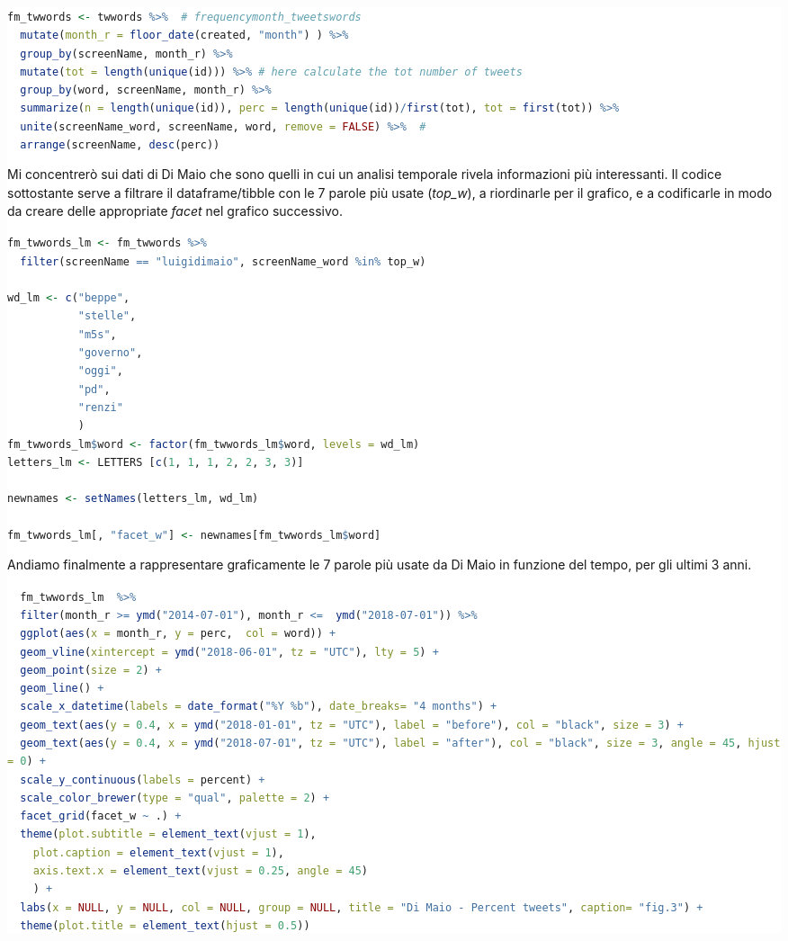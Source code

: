 
```r
fm_twwords <- twwords %>%  # frequencymonth_tweetswords
  mutate(month_r = floor_date(created, "month") ) %>%
  group_by(screenName, month_r) %>% 
  mutate(tot = length(unique(id))) %>% # here calculate the tot number of tweets 
  group_by(word, screenName, month_r) %>% 
  summarize(n = length(unique(id)), perc = length(unique(id))/first(tot), tot = first(tot)) %>% 
  unite(screenName_word, screenName, word, remove = FALSE) %>%  #
  arrange(screenName, desc(perc))
```

Mi concentrerò sui dati di Di Maio che sono quelli in cui un analisi temporale rivela informazioni più interessanti. Il codice sottostante serve a filtrare il dataframe/tibble con le 7 parole più usate (*top_w*), a riordinarle per il grafico, e a codificarle in modo da creare delle appropriate *facet* nel grafico successivo.


```r
fm_twwords_lm <- fm_twwords %>% 
  filter(screenName == "luigidimaio", screenName_word %in% top_w)

wd_lm <- c("beppe",
           "stelle",
           "m5s",
           "governo", 
           "oggi",
           "pd",
           "renzi"
           ) 
fm_twwords_lm$word <- factor(fm_twwords_lm$word, levels = wd_lm)
letters_lm <- LETTERS [c(1, 1, 1, 2, 2, 3, 3)]

newnames <- setNames(letters_lm, wd_lm)

fm_twwords_lm[, "facet_w"] <- newnames[fm_twwords_lm$word]
```

Andiamo finalmente a rappresentare graficamente le 7 parole più usate da Di Maio in funzione del tempo, per gli ultimi 3 anni.


```r
  fm_twwords_lm  %>% 
  filter(month_r >= ymd("2014-07-01"), month_r <=  ymd("2018-07-01")) %>% 
  ggplot(aes(x = month_r, y = perc,  col = word)) +
  geom_vline(xintercept = ymd("2018-06-01", tz = "UTC"), lty = 5) +
  geom_point(size = 2) +
  geom_line() +
  scale_x_datetime(labels = date_format("%Y %b"), date_breaks= "4 months") +
  geom_text(aes(y = 0.4, x = ymd("2018-01-01", tz = "UTC"), label = "before"), col = "black", size = 3) +
  geom_text(aes(y = 0.4, x = ymd("2018-07-01", tz = "UTC"), label = "after"), col = "black", size = 3, angle = 45, hjust = 0) +
  scale_y_continuous(labels = percent) +
  scale_color_brewer(type = "qual", palette = 2) +
  facet_grid(facet_w ~ .) +
  theme(plot.subtitle = element_text(vjust = 1),
    plot.caption = element_text(vjust = 1),
    axis.text.x = element_text(vjust = 0.25, angle = 45)
    ) +
  labs(x = NULL, y = NULL, col = NULL, group = NULL, title = "Di Maio - Percent tweets", caption= "fig.3") +
  theme(plot.title = element_text(hjust = 0.5)) 
```
